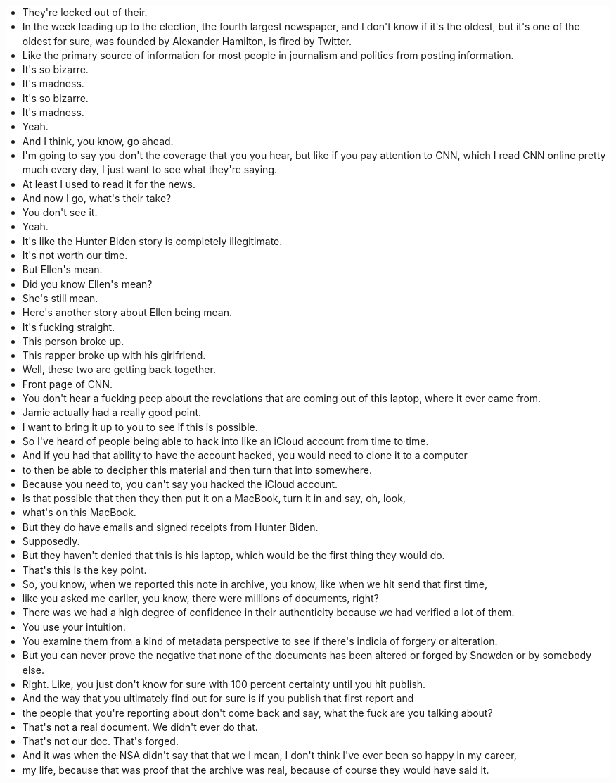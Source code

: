 *  They're locked out of their.
*  In the week leading up to the election, the fourth largest newspaper, and I don't know if it's the oldest, but it's one of the oldest for sure, was founded by Alexander Hamilton, is fired by Twitter.
*  Like the primary source of information for most people in journalism and politics from posting information.
*  It's so bizarre.
*  It's madness.
*  It's so bizarre.
*  It's madness.
*  Yeah.
*  And I think, you know, go ahead.
*  I'm going to say you don't the coverage that you you hear, but like if you pay attention to CNN, which I read CNN online pretty much every day, I just want to see what they're saying.
*  At least I used to read it for the news.
*  And now I go, what's their take?
*  You don't see it.
*  Yeah.
*  It's like the Hunter Biden story is completely illegitimate.
*  It's not worth our time.
*  But Ellen's mean.
*  Did you know Ellen's mean?
*  She's still mean.
*  Here's another story about Ellen being mean.
*  It's fucking straight.
*  This person broke up.
*  This rapper broke up with his girlfriend.
*  Well, these two are getting back together.
*  Front page of CNN.
*  You don't hear a fucking peep about the revelations that are coming out of this laptop, where it ever came from.
*  Jamie actually had a really good point.
*  I want to bring it up to you to see if this is possible.
*  So I've heard of people being able to hack into like an iCloud account from time to time.
*  And if you had that ability to have the account hacked, you would need to clone it to a computer
*  to then be able to decipher this material and then turn that into somewhere.
*  Because you need to, you can't say you hacked the iCloud account.
*  Is that possible that then they then put it on a MacBook, turn it in and say, oh, look,
*  what's on this MacBook.
*  But they do have emails and signed receipts from Hunter Biden.
*  Supposedly.
*  But they haven't denied that this is his laptop, which would be the first thing they would do.
*  That's this is the key point.
*  So, you know, when we reported this note in archive, you know, like when we hit send that first time,
*  like you asked me earlier, you know, there were millions of documents, right?
*  There was we had a high degree of confidence in their authenticity because we had verified a lot of them.
*  You use your intuition.
*  You examine them from a kind of metadata perspective to see if there's indicia of forgery or alteration.
*  But you can never prove the negative that none of the documents has been altered or forged by Snowden or by somebody else.
*  Right. Like, you just don't know for sure with 100 percent certainty until you hit publish.
*  And the way that you ultimately find out for sure is if you publish that first report and
*  the people that you're reporting about don't come back and say, what the fuck are you talking about?
*  That's not a real document. We didn't ever do that.
*  That's not our doc. That's forged.
*  And it was when the NSA didn't say that that we I mean, I don't think I've ever been so happy in my career,
*  my life, because that was proof that the archive was real, because of course they would have said it.